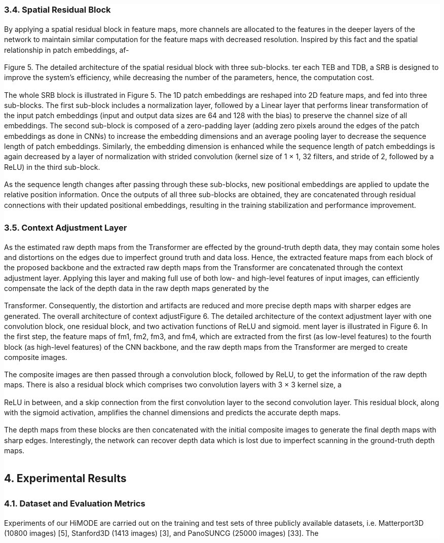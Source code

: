 ### 3.4. Spatial Residual Block
By applying a spatial residual block in feature maps, more channels are allocated to the features in the deeper layers of the network to maintain similar computation for the feature maps with decreased resolution. Inspired by this fact and the spatial relationship in patch embeddings, af-

Figure 5. The detailed architecture of the spatial residual block with three sub-blocks. ter each TEB and TDB, a SRB is designed to improve the system’s efficiency, while decreasing the number of the parameters, hence, the computation cost.

The whole SRB block is illustrated in Figure 5. The 1D patch embeddings are reshaped into 2D feature maps, and fed into three sub-blocks. The first sub-block includes a normalization layer, followed by a Linear layer that performs linear transformation of the input patch embeddings (input and output data sizes are 64 and 128 with the bias) to preserve the channel size of all embeddings. The second sub-block is composed of a zero-padding layer (adding zero pixels around the edges of the patch embeddings as done in CNNs) to increase the embedding dimensions and an average pooling layer to decrease the sequence length of patch embeddings. Similarly, the embedding dimension is enhanced while the sequence length of patch embeddings is again decreased by a layer of normalization with strided convolution (kernel size of 1 × 1, 32 filters, and stride of 2, followed by a ReLU) in the third sub-block.

As the sequence length changes after passing through these sub-blocks, new positional embeddings are applied to update the relative position information. Once the outputs of all three sub-blocks are obtained, they are concatenated through residual connections with their updated positional embeddings, resulting in the training stabilization and performance improvement.

### 3.5. Context Adjustment Layer
As the estimated raw depth maps from the Transformer are effected by the ground-truth depth data, they may contain some holes and distortions on the edges due to imperfect ground truth and data loss. Hence, the extracted feature maps from each block of the proposed backbone and the extracted raw depth maps from the Transformer are concatenated through the context adjustment layer. Applying this layer and making full use of both low- and high-level features of input images, can efficiently compensate the lack of the depth data in the raw depth maps generated by the

Transformer. Consequently, the distortion and artifacts are reduced and more precise depth maps with sharper edges are generated. The overall architecture of context adjustFigure 6. The detailed architecture of the context adjustment layer with one convolution block, one residual block, and two activation functions of ReLU and sigmoid. ment layer is illustrated in Figure 6. In the first step, the feature maps of fm1, fm2, fm3, and fm4, which are extracted from the first (as low-level features) to the fourth block (as high-level features) of the CNN backbone, and the raw depth maps from the Transformer are merged to create composite images.

The composite images are then passed through a convolution block, followed by ReLU, to get the information of the raw depth maps. There is also a residual block which comprises two convolution layers with 3 × 3 kernel size, a

ReLU in between, and a skip connection from the first convolution layer to the second convolution layer. This residual block, along with the sigmoid activation, amplifies the channel dimensions and predicts the accurate depth maps.

The depth maps from these blocks are then concatenated with the initial composite images to generate the final depth maps with sharp edges. Interestingly, the network can recover depth data which is lost due to imperfect scanning in the ground-truth depth maps.

## 4. Experimental Results
### 4.1. Dataset and Evaluation Metrics
Experiments of our HiMODE are carried out on the training and test sets of three publicly available datasets, i.e. Matterport3D (10800 images) [5], Stanford3D (1413 images) [3], and PanoSUNCG (25000 images) [33]. The
